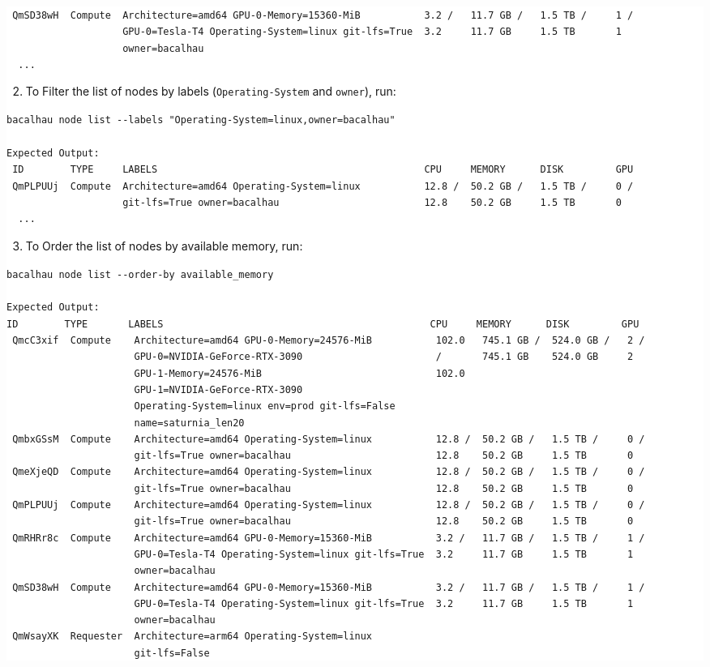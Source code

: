 ```shell
 QmSD38wH  Compute  Architecture=amd64 GPU-0-Memory=15360-MiB           3.2 /   11.7 GB /   1.5 TB /     1 /
                    GPU-0=Tesla-T4 Operating-System=linux git-lfs=True  3.2     11.7 GB     1.5 TB       1
                    owner=bacalhau
  ...
```

2. To Filter the list of nodes by labels (`Operating-System` and `owner`), run:

```shell
bacalhau node list --labels "Operating-System=linux,owner=bacalhau"

Expected Output:
 ID        TYPE     LABELS                                              CPU     MEMORY      DISK         GPU
 QmPLPUUj  Compute  Architecture=amd64 Operating-System=linux           12.8 /  50.2 GB /   1.5 TB /     0 /
                    git-lfs=True owner=bacalhau                         12.8    50.2 GB     1.5 TB       0
  ...
```

3. To Order the list of nodes by available memory, run:

```shell
bacalhau node list --order-by available_memory

Expected Output:
ID        TYPE       LABELS                                              CPU     MEMORY      DISK         GPU
 QmcC3xif  Compute    Architecture=amd64 GPU-0-Memory=24576-MiB           102.0   745.1 GB /  524.0 GB /   2 /
                      GPU-0=NVIDIA-GeForce-RTX-3090                       /       745.1 GB    524.0 GB     2
                      GPU-1-Memory=24576-MiB                              102.0
                      GPU-1=NVIDIA-GeForce-RTX-3090
                      Operating-System=linux env=prod git-lfs=False
                      name=saturnia_len20
 QmbxGSsM  Compute    Architecture=amd64 Operating-System=linux           12.8 /  50.2 GB /   1.5 TB /     0 /
                      git-lfs=True owner=bacalhau                         12.8    50.2 GB     1.5 TB       0
 QmeXjeQD  Compute    Architecture=amd64 Operating-System=linux           12.8 /  50.2 GB /   1.5 TB /     0 /
                      git-lfs=True owner=bacalhau                         12.8    50.2 GB     1.5 TB       0
 QmPLPUUj  Compute    Architecture=amd64 Operating-System=linux           12.8 /  50.2 GB /   1.5 TB /     0 /
                      git-lfs=True owner=bacalhau                         12.8    50.2 GB     1.5 TB       0
 QmRHRr8c  Compute    Architecture=amd64 GPU-0-Memory=15360-MiB           3.2 /   11.7 GB /   1.5 TB /     1 /
                      GPU-0=Tesla-T4 Operating-System=linux git-lfs=True  3.2     11.7 GB     1.5 TB       1
                      owner=bacalhau
 QmSD38wH  Compute    Architecture=amd64 GPU-0-Memory=15360-MiB           3.2 /   11.7 GB /   1.5 TB /     1 /
                      GPU-0=Tesla-T4 Operating-System=linux git-lfs=True  3.2     11.7 GB     1.5 TB       1
                      owner=bacalhau
 QmWsayXK  Requester  Architecture=arm64 Operating-System=linux
                      git-lfs=False
```
